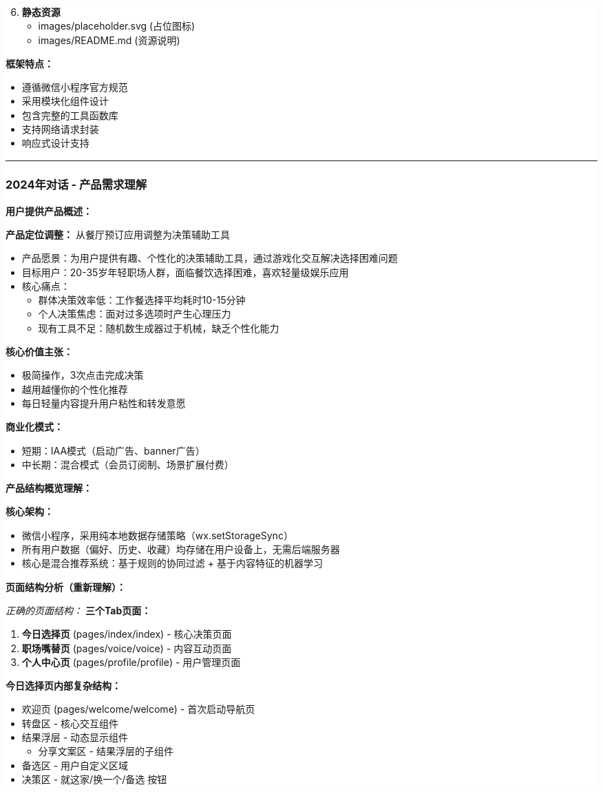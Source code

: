 6. **静态资源**
   - images/placeholder.svg (占位图标)
   - images/README.md (资源说明)

**框架特点：**
- 遵循微信小程序官方规范
- 采用模块化组件设计
- 包含完整的工具函数库
- 支持网络请求封装
- 响应式设计支持

---

### 2024年对话 - 产品需求理解

**用户提供产品概述：**

**产品定位调整：** 从餐厅预订应用调整为决策辅助工具
- 产品愿景：为用户提供有趣、个性化的决策辅助工具，通过游戏化交互解决选择困难问题
- 目标用户：20-35岁年轻职场人群，面临餐饮选择困难，喜欢轻量级娱乐应用
- 核心痛点：
  - 群体决策效率低：工作餐选择平均耗时10-15分钟
  - 个人决策焦虑：面对过多选项时产生心理压力
  - 现有工具不足：随机数生成器过于机械，缺乏个性化能力

**核心价值主张：**
- 极简操作，3次点击完成决策
- 越用越懂你的个性化推荐
- 每日轻量内容提升用户粘性和转发意愿

**商业化模式：**
- 短期：IAA模式（启动广告、banner广告）
- 中长期：混合模式（会员订阅制、场景扩展付费）

**产品结构概览理解：**

**核心架构：**
- 微信小程序，采用纯本地数据存储策略（wx.setStorageSync）
- 所有用户数据（偏好、历史、收藏）均存储在用户设备上，无需后端服务器
- 核心是混合推荐系统：基于规则的协同过滤 + 基于内容特征的机器学习

**页面结构分析（重新理解）：**

*正确的页面结构：*
**三个Tab页面：**
1. **今日选择页** (pages/index/index) - 核心决策页面
2. **职场嘴替页** (pages/voice/voice) - 内容互动页面  
3. **个人中心页** (pages/profile/profile) - 用户管理页面

**今日选择页内部复杂结构：**
- 欢迎页 (pages/welcome/welcome) - 首次启动导航页
- 转盘区 - 核心交互组件
- 结果浮层 - 动态显示组件
  - 分享文案区 - 结果浮层的子组件
- 备选区 - 用户自定义区域
- 决策区 - 就这家/换一个/备选 按钮
